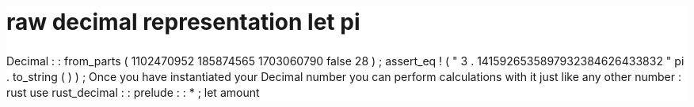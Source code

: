 raw
decimal
representation
let
pi
=
Decimal
:
:
from_parts
(
1102470952
185874565
1703060790
false
28
)
;
assert_eq
!
(
"
3
.
1415926535897932384626433832
"
pi
.
to_string
(
)
)
;
Once
you
have
instantiated
your
Decimal
number
you
can
perform
calculations
with
it
just
like
any
other
number
:
rust
use
rust_decimal
:
:
prelude
:
:
*
;
let
amount